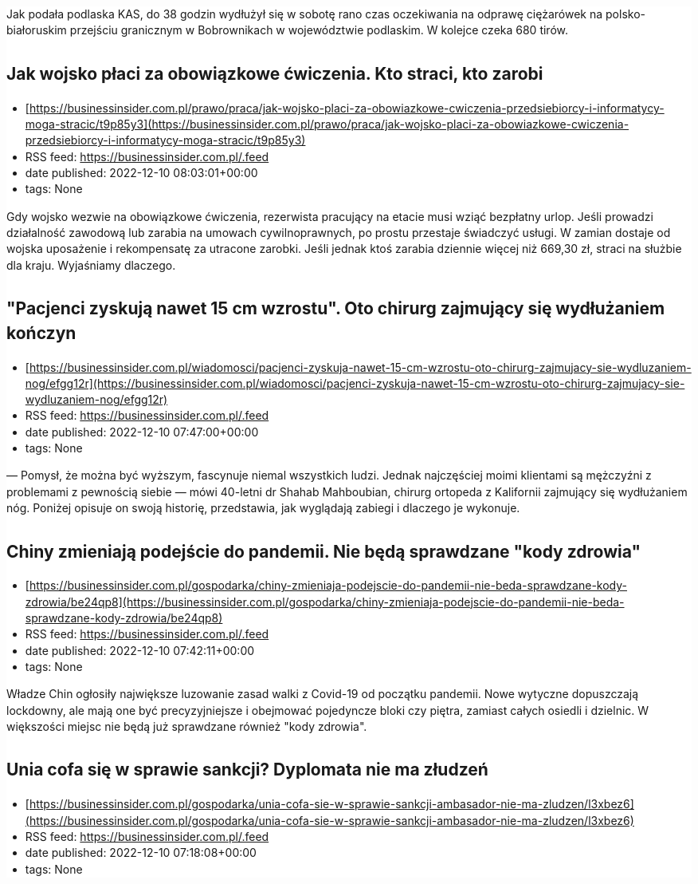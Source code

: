 Jak podała podlaska KAS, do 38 godzin wydłużył się w sobotę rano czas oczekiwania na odprawę ciężarówek na polsko-białoruskim przejściu granicznym w Bobrownikach w województwie podlaskim. W kolejce czeka 680 tirów.

## Jak wojsko płaci za obowiązkowe ćwiczenia. Kto straci, kto zarobi
 - [https://businessinsider.com.pl/prawo/praca/jak-wojsko-placi-za-obowiazkowe-cwiczenia-przedsiebiorcy-i-informatycy-moga-stracic/t9p85y3](https://businessinsider.com.pl/prawo/praca/jak-wojsko-placi-za-obowiazkowe-cwiczenia-przedsiebiorcy-i-informatycy-moga-stracic/t9p85y3)
 - RSS feed: https://businessinsider.com.pl/.feed
 - date published: 2022-12-10 08:03:01+00:00
 - tags: None

Gdy wojsko wezwie na obowiązkowe ćwiczenia, rezerwista pracujący na etacie musi wziąć bezpłatny urlop. Jeśli prowadzi działalność zawodową lub zarabia na umowach cywilnoprawnych, po prostu przestaje świadczyć usługi. W zamian dostaje od wojska uposażenie i rekompensatę za utracone zarobki. Jeśli jednak ktoś zarabia dziennie więcej niż 669,30 zł, straci na służbie dla kraju. Wyjaśniamy dlaczego.

## "Pacjenci zyskują nawet 15 cm wzrostu". Oto chirurg zajmujący się wydłużaniem kończyn
 - [https://businessinsider.com.pl/wiadomosci/pacjenci-zyskuja-nawet-15-cm-wzrostu-oto-chirurg-zajmujacy-sie-wydluzaniem-nog/efgg12r](https://businessinsider.com.pl/wiadomosci/pacjenci-zyskuja-nawet-15-cm-wzrostu-oto-chirurg-zajmujacy-sie-wydluzaniem-nog/efgg12r)
 - RSS feed: https://businessinsider.com.pl/.feed
 - date published: 2022-12-10 07:47:00+00:00
 - tags: None

— Pomysł, że można być wyższym, fascynuje niemal wszystkich ludzi. Jednak najczęściej moimi klientami są mężczyźni z problemami z pewnością siebie — mówi 40-letni dr Shahab Mahboubian, chirurg ortopeda z Kalifornii zajmujący się wydłużaniem nóg. Poniżej opisuje on swoją historię, przedstawia, jak wyglądają zabiegi i dlaczego je wykonuje.

## Chiny zmieniają podejście do pandemii. Nie będą sprawdzane "kody zdrowia"
 - [https://businessinsider.com.pl/gospodarka/chiny-zmieniaja-podejscie-do-pandemii-nie-beda-sprawdzane-kody-zdrowia/be24qp8](https://businessinsider.com.pl/gospodarka/chiny-zmieniaja-podejscie-do-pandemii-nie-beda-sprawdzane-kody-zdrowia/be24qp8)
 - RSS feed: https://businessinsider.com.pl/.feed
 - date published: 2022-12-10 07:42:11+00:00
 - tags: None

Władze Chin ogłosiły największe luzowanie zasad walki z Covid-19 od początku pandemii. Nowe wytyczne dopuszczają lockdowny, ale mają one być precyzyjniejsze i obejmować pojedyncze bloki czy piętra, zamiast całych osiedli i dzielnic. W większości miejsc nie będą już sprawdzane również "kody zdrowia".

## Unia cofa się w sprawie sankcji? Dyplomata nie ma złudzeń
 - [https://businessinsider.com.pl/gospodarka/unia-cofa-sie-w-sprawie-sankcji-ambasador-nie-ma-zludzen/l3xbez6](https://businessinsider.com.pl/gospodarka/unia-cofa-sie-w-sprawie-sankcji-ambasador-nie-ma-zludzen/l3xbez6)
 - RSS feed: https://businessinsider.com.pl/.feed
 - date published: 2022-12-10 07:18:08+00:00
 - tags: None
